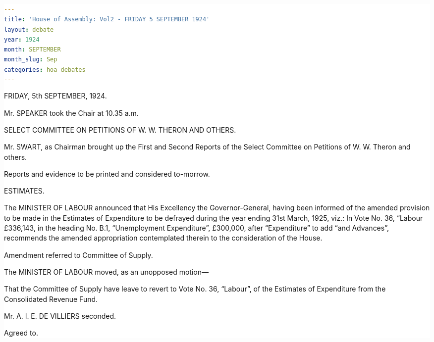 ```yaml
---
title: 'House of Assembly: Vol2 - FRIDAY 5 SEPTEMBER 1924'
layout: debate
year: 1924
month: SEPTEMBER
month_slug: Sep
categories: hoa debates
---
```


<debateSection name="#opening">

<heading>FRIDAY, 5th SEPTEMBER, 1924.</heading>

<prayers>

<narrative>

Mr. SPEAKER took the Chair at <recordedTime time="1924-09-05T10:35:00">10.35 a.m.</recordedTime>

</narrative>

</prayers>

<debateSection name="#select_committee_on_petitions_of_w._w._theron_and_others">

<heading>SELECT COMMITTEE ON PETITIONS OF W. W. THERON AND OTHERS.</heading>

<p>Mr. SWART, as Chairman brought up the First and Second Reports of the Select Committee on Petitions of W. W. Theron and others.</p>

<p>Reports and evidence to be printed and considered to-morrow.</p>

</debateSection>

<debateSection name="#estimates">

<heading>ESTIMATES.</heading>

<p>The MINISTER OF LABOUR announced that His Excellency the Governor-General, having been informed of the amended provision to be made in the Estimates of Expenditure to be defrayed during the year ending 31st March, 1925, viz.: In Vote No. 36, &#x201C;Labour &#x00A3;336,143, in the heading No. B.1, &#x201C;Unemployment Expenditure&#x201D;, &#x00A3;300,000, after &#x201C;Expenditure&#x201D; to add &#x201C;and Advances&#x201D;, recommends the amended appropriation contemplated therein to the consideration of the House.</p>

<p>Amendment referred to Committee of Supply.</p>

<p>The MINISTER OF LABOUR moved, as an unopposed motion&#x2014;</p>

<block name="quote">That the Committee of Supply have leave to revert to Vote No. 36, &#x201C;Labour&#x201D;, of the Estimates of Expenditure from the Consolidated Revenue Fund.</block>

<p>Mr. A. I. E. DE VILLIERS seconded.</p>

<p>Agreed to.</p>

</debateSection>

<debateSection name="#land_bank_acts_further_amend-ment_bill">
